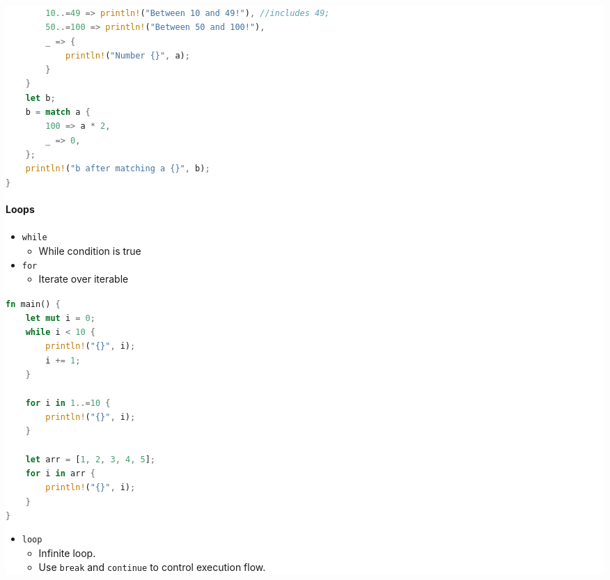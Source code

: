```rust
        10..=49 => println!("Between 10 and 49!"), //includes 49;
        50..=100 => println!("Between 50 and 100!"),
        _ => {
            println!("Number {}", a);
        }
    }
    let b;
    b = match a {
        100 => a * 2,
        _ => 0,
    };
    println!("b after matching a {}", b);
}
```

#### Loops

- `while`
  - While condition is true
- `for`
  - Iterate over iterable

```rust
fn main() {
    let mut i = 0;
    while i < 10 {
        println!("{}", i);
        i += 1;
    }

    for i in 1..=10 {
        println!("{}", i);
    }

    let arr = [1, 2, 3, 4, 5];
    for i in arr {
        println!("{}", i);
    }
}
```

- `loop`
  - Infinite loop.
  - Use `break` and `continue` to control execution flow.
